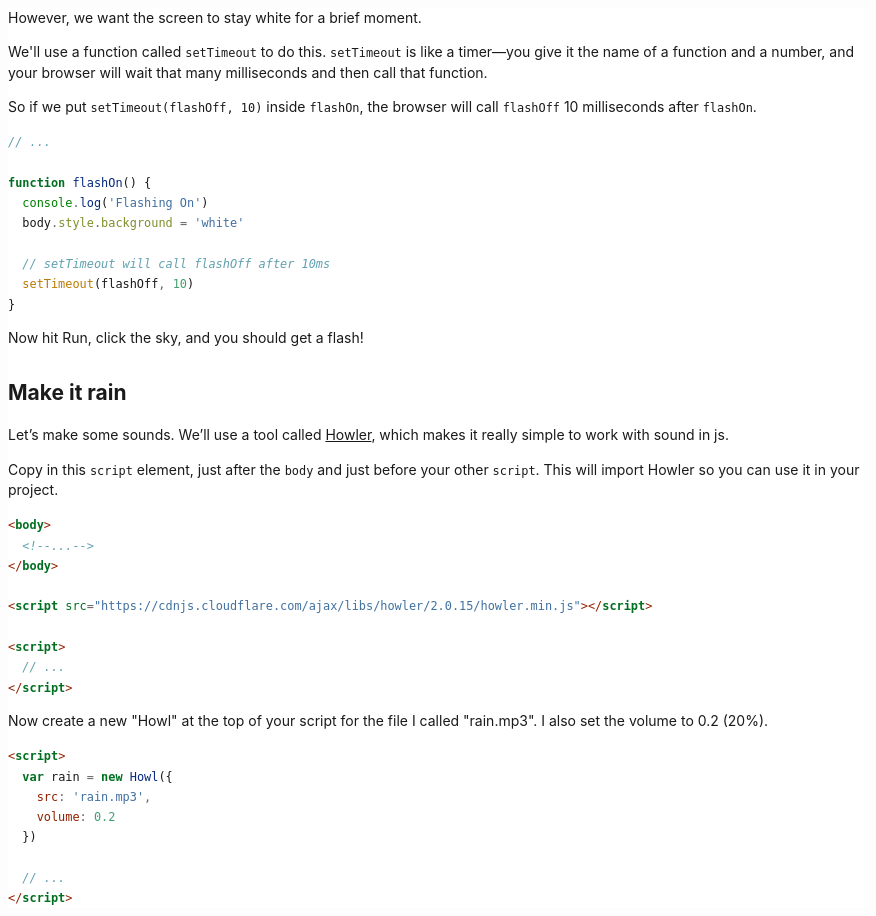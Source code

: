 However, we want the screen to stay white for a brief moment.

We'll use a function called `setTimeout` to do this. `setTimeout` is like a timer—you give it the name of a function and a number, and your browser will wait that many milliseconds and then call that function.

So if we put `setTimeout(flashOff, 10)` inside `flashOn`, the browser will call `flashOff` 10 milliseconds after `flashOn`.

```javascript
// ...

function flashOn() {
  console.log('Flashing On')
  body.style.background = 'white'

  // setTimeout will call flashOff after 10ms
  setTimeout(flashOff, 10)
}
```

Now hit Run, click the sky, and you should get a flash!

## Make it rain

Let’s make some sounds. We’ll use a tool called [Howler](https://github.com/goldfire/howler.js#documentation), which makes it really simple to work with sound in js.

Copy in this `script` element, just after the `body` and just before your other `script`. This will import Howler so you can use it in your project.

```html
<body>
  <!--...-->
</body>

<script src="https://cdnjs.cloudflare.com/ajax/libs/howler/2.0.15/howler.min.js"></script>

<script>
  // ...
</script>
```

Now create a new "Howl" at the top of your script for the file I called "rain.mp3". I also set the volume to 0.2 (20%).

```html
<script>
  var rain = new Howl({
    src: 'rain.mp3',
    volume: 0.2
  })

  // ...
</script>
```
